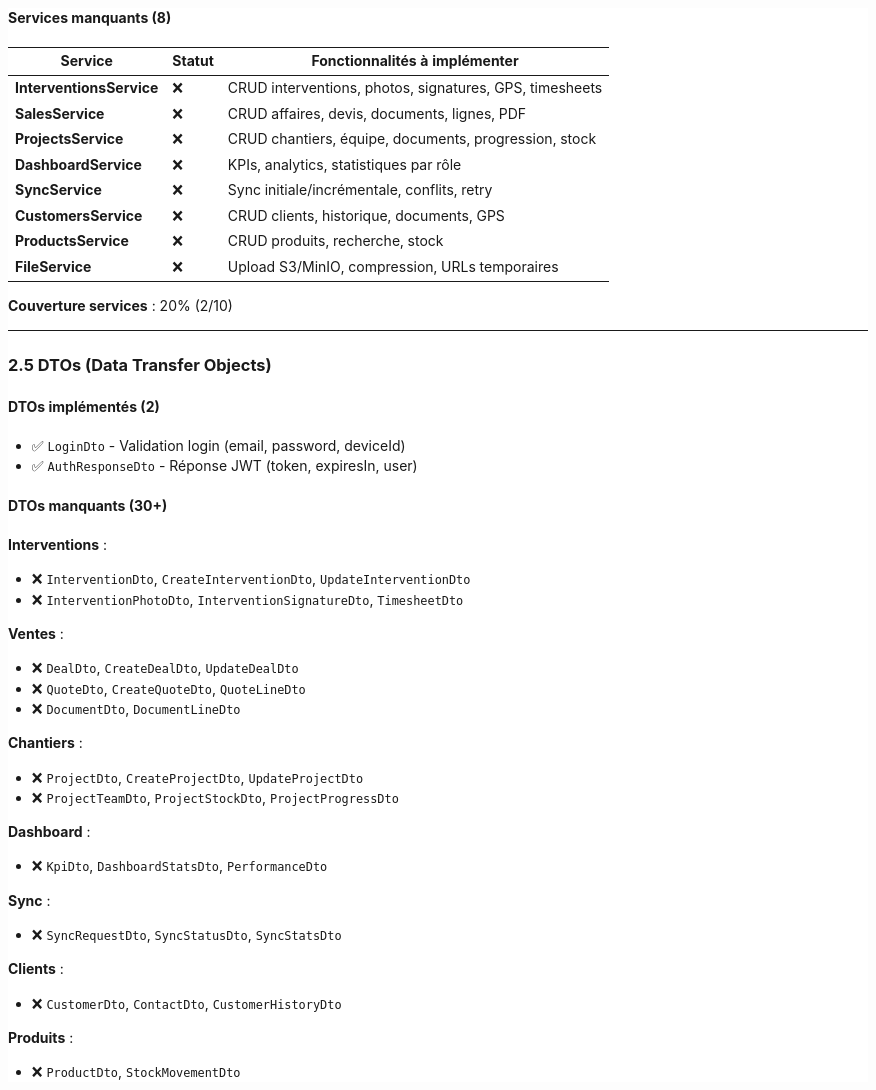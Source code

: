 #### Services manquants (8)

| Service | Statut | Fonctionnalités à implémenter |
|---------|--------|-------------------------------|
| **InterventionsService** | ❌ | CRUD interventions, photos, signatures, GPS, timesheets |
| **SalesService** | ❌ | CRUD affaires, devis, documents, lignes, PDF |
| **ProjectsService** | ❌ | CRUD chantiers, équipe, documents, progression, stock |
| **DashboardService** | ❌ | KPIs, analytics, statistiques par rôle |
| **SyncService** | ❌ | Sync initiale/incrémentale, conflits, retry |
| **CustomersService** | ❌ | CRUD clients, historique, documents, GPS |
| **ProductsService** | ❌ | CRUD produits, recherche, stock |
| **FileService** | ❌ | Upload S3/MinIO, compression, URLs temporaires |

**Couverture services** : 20% (2/10)

---

### 2.5 DTOs (Data Transfer Objects)

#### DTOs implémentés (2)

- ✅ `LoginDto` - Validation login (email, password, deviceId)
- ✅ `AuthResponseDto` - Réponse JWT (token, expiresIn, user)

#### DTOs manquants (30+)

**Interventions** :
- ❌ `InterventionDto`, `CreateInterventionDto`, `UpdateInterventionDto`
- ❌ `InterventionPhotoDto`, `InterventionSignatureDto`, `TimesheetDto`

**Ventes** :
- ❌ `DealDto`, `CreateDealDto`, `UpdateDealDto`
- ❌ `QuoteDto`, `CreateQuoteDto`, `QuoteLineDto`
- ❌ `DocumentDto`, `DocumentLineDto`

**Chantiers** :
- ❌ `ProjectDto`, `CreateProjectDto`, `UpdateProjectDto`
- ❌ `ProjectTeamDto`, `ProjectStockDto`, `ProjectProgressDto`

**Dashboard** :
- ❌ `KpiDto`, `DashboardStatsDto`, `PerformanceDto`

**Sync** :
- ❌ `SyncRequestDto`, `SyncStatusDto`, `SyncStatsDto`

**Clients** :
- ❌ `CustomerDto`, `ContactDto`, `CustomerHistoryDto`

**Produits** :
- ❌ `ProductDto`, `StockMovementDto`
